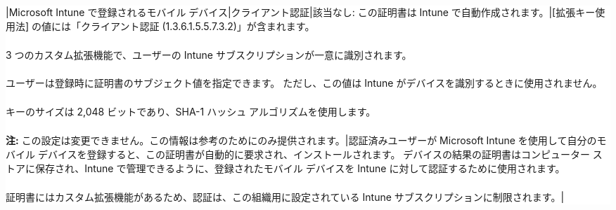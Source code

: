 |Microsoft Intune で登録されるモバイル デバイス|クライアント認証|該当なし: この証明書は Intune で自動作成されます。|[拡張キー使用法] の値には「クライアント認証 (1.3.6.1.5.5.7.3.2)」が含まれます。<br /><br /> 3 つのカスタム拡張機能で、ユーザーの Intune サブスクリプションが一意に識別されます。<br /><br /> ユーザーは登録時に証明書のサブジェクト値を指定できます。 ただし、この値は Intune がデバイスを識別するときに使用されません。<br /><br /> キーのサイズは 2,048 ビットであり、SHA-1 ハッシュ アルゴリズムを使用します。<br /><br /> **注:** この設定は変更できません。この情報は参考のためにのみ提供されます。|認証済みユーザーが Microsoft Intune を使用して自分のモバイル デバイスを登録すると、この証明書が自動的に要求され、インストールされます。 デバイスの結果の証明書はコンピューター ストアに保存され、Intune で管理できるように、登録されたモバイル デバイスを Intune に対して認証するために使用されます。<br /><br /> 証明書にはカスタム拡張機能があるため、認証は、この組織用に設定されている Intune サブスクリプションに制限されます。|






